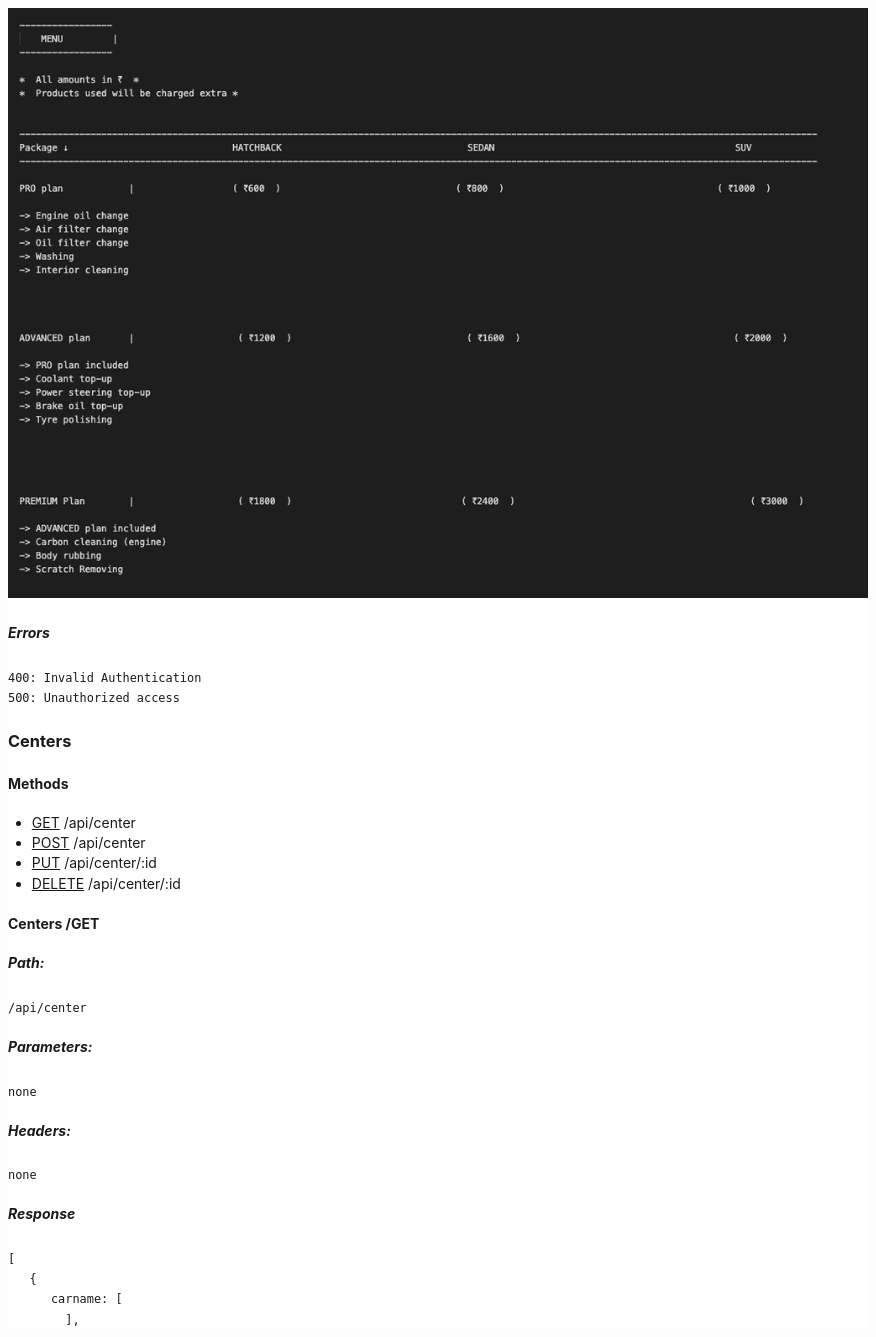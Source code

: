 ![](menu.png)

##### Errors
```
400: Invalid Authentication
500: Unauthorized access
```
### Centers
#### Methods
* [GET](#centers-get) /api/center
* [POST](#centers-post) /api/center
* [PUT](#centers-put) /api/center/:id
* [DELETE](#centers-delete) /api/center/:id

#### Centers /GET
##### Path:
```
/api/center
```
##### Parameters:
```
none
```
##### Headers:
```
none
```
##### Response
```
[
   {
      carname: [
        ],
```
